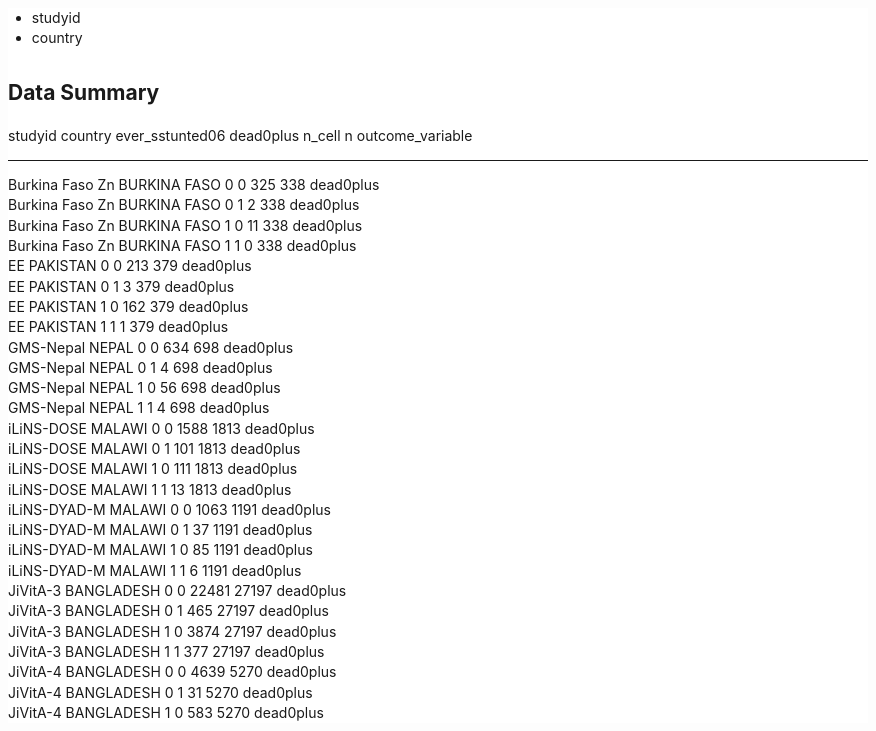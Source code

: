 * studyid
* country

## Data Summary

studyid           country                        ever_sstunted06    dead0plus   n_cell       n  outcome_variable 
----------------  -----------------------------  ----------------  ----------  -------  ------  -----------------
Burkina Faso Zn   BURKINA FASO                   0                          0      325     338  dead0plus        
Burkina Faso Zn   BURKINA FASO                   0                          1        2     338  dead0plus        
Burkina Faso Zn   BURKINA FASO                   1                          0       11     338  dead0plus        
Burkina Faso Zn   BURKINA FASO                   1                          1        0     338  dead0plus        
EE                PAKISTAN                       0                          0      213     379  dead0plus        
EE                PAKISTAN                       0                          1        3     379  dead0plus        
EE                PAKISTAN                       1                          0      162     379  dead0plus        
EE                PAKISTAN                       1                          1        1     379  dead0plus        
GMS-Nepal         NEPAL                          0                          0      634     698  dead0plus        
GMS-Nepal         NEPAL                          0                          1        4     698  dead0plus        
GMS-Nepal         NEPAL                          1                          0       56     698  dead0plus        
GMS-Nepal         NEPAL                          1                          1        4     698  dead0plus        
iLiNS-DOSE        MALAWI                         0                          0     1588    1813  dead0plus        
iLiNS-DOSE        MALAWI                         0                          1      101    1813  dead0plus        
iLiNS-DOSE        MALAWI                         1                          0      111    1813  dead0plus        
iLiNS-DOSE        MALAWI                         1                          1       13    1813  dead0plus        
iLiNS-DYAD-M      MALAWI                         0                          0     1063    1191  dead0plus        
iLiNS-DYAD-M      MALAWI                         0                          1       37    1191  dead0plus        
iLiNS-DYAD-M      MALAWI                         1                          0       85    1191  dead0plus        
iLiNS-DYAD-M      MALAWI                         1                          1        6    1191  dead0plus        
JiVitA-3          BANGLADESH                     0                          0    22481   27197  dead0plus        
JiVitA-3          BANGLADESH                     0                          1      465   27197  dead0plus        
JiVitA-3          BANGLADESH                     1                          0     3874   27197  dead0plus        
JiVitA-3          BANGLADESH                     1                          1      377   27197  dead0plus        
JiVitA-4          BANGLADESH                     0                          0     4639    5270  dead0plus        
JiVitA-4          BANGLADESH                     0                          1       31    5270  dead0plus        
JiVitA-4          BANGLADESH                     1                          0      583    5270  dead0plus        